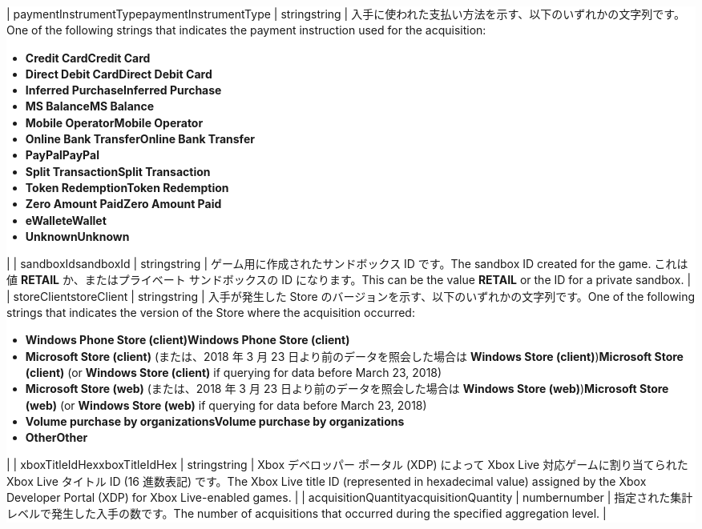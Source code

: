 | <span data-ttu-id="fdbf5-312">paymentInstrumentType</span><span class="sxs-lookup"><span data-stu-id="fdbf5-312">paymentInstrumentType</span></span>           | <span data-ttu-id="fdbf5-313">string</span><span class="sxs-lookup"><span data-stu-id="fdbf5-313">string</span></span> | <span data-ttu-id="fdbf5-314">入手に使われた支払い方法を示す、以下のいずれかの文字列です。</span><span class="sxs-lookup"><span data-stu-id="fdbf5-314">One of the following strings that indicates the payment instruction used for the acquisition:</span></span><ul><li><strong><span data-ttu-id="fdbf5-315">Credit Card</span><span class="sxs-lookup"><span data-stu-id="fdbf5-315">Credit Card</span></span></strong></li><li><strong><span data-ttu-id="fdbf5-316">Direct Debit Card</span><span class="sxs-lookup"><span data-stu-id="fdbf5-316">Direct Debit Card</span></span></strong></li><li><strong><span data-ttu-id="fdbf5-317">Inferred Purchase</span><span class="sxs-lookup"><span data-stu-id="fdbf5-317">Inferred Purchase</span></span></strong></li><li><strong><span data-ttu-id="fdbf5-318">MS Balance</span><span class="sxs-lookup"><span data-stu-id="fdbf5-318">MS Balance</span></span></strong></li><li><strong><span data-ttu-id="fdbf5-319">Mobile Operator</span><span class="sxs-lookup"><span data-stu-id="fdbf5-319">Mobile Operator</span></span></strong></li><li><strong><span data-ttu-id="fdbf5-320">Online Bank Transfer</span><span class="sxs-lookup"><span data-stu-id="fdbf5-320">Online Bank Transfer</span></span></strong></li><li><strong><span data-ttu-id="fdbf5-321">PayPal</span><span class="sxs-lookup"><span data-stu-id="fdbf5-321">PayPal</span></span></strong></li><li><strong><span data-ttu-id="fdbf5-322">Split Transaction</span><span class="sxs-lookup"><span data-stu-id="fdbf5-322">Split Transaction</span></span></strong></li><li><strong><span data-ttu-id="fdbf5-323">Token Redemption</span><span class="sxs-lookup"><span data-stu-id="fdbf5-323">Token Redemption</span></span></strong></li><li><strong><span data-ttu-id="fdbf5-324">Zero Amount Paid</span><span class="sxs-lookup"><span data-stu-id="fdbf5-324">Zero Amount Paid</span></span></strong></li><li><strong><span data-ttu-id="fdbf5-325">eWallet</span><span class="sxs-lookup"><span data-stu-id="fdbf5-325">eWallet</span></span></strong></li><li><strong><span data-ttu-id="fdbf5-326">Unknown</span><span class="sxs-lookup"><span data-stu-id="fdbf5-326">Unknown</span></span></strong></li></ul>    |
| <span data-ttu-id="fdbf5-327">sandboxId</span><span class="sxs-lookup"><span data-stu-id="fdbf5-327">sandboxId</span></span>              | <span data-ttu-id="fdbf5-328">string</span><span class="sxs-lookup"><span data-stu-id="fdbf5-328">string</span></span> | <span data-ttu-id="fdbf5-329">ゲーム用に作成されたサンドボックス ID です。</span><span class="sxs-lookup"><span data-stu-id="fdbf5-329">The sandbox ID created for the game.</span></span> <span data-ttu-id="fdbf5-330">これは値 **RETAIL** か、またはプライベート サンドボックスの ID になります。</span><span class="sxs-lookup"><span data-stu-id="fdbf5-330">This can be the value **RETAIL** or the ID for a private sandbox.</span></span>  |
| <span data-ttu-id="fdbf5-331">storeClient</span><span class="sxs-lookup"><span data-stu-id="fdbf5-331">storeClient</span></span>         | <span data-ttu-id="fdbf5-332">string</span><span class="sxs-lookup"><span data-stu-id="fdbf5-332">string</span></span> | <span data-ttu-id="fdbf5-333">入手が発生した Store のバージョンを示す、以下のいずれかの文字列です。</span><span class="sxs-lookup"><span data-stu-id="fdbf5-333">One of the following strings that indicates the version of the Store where the acquisition occurred:</span></span><ul><li>**<span data-ttu-id="fdbf5-334">Windows Phone Store (client)</span><span class="sxs-lookup"><span data-stu-id="fdbf5-334">Windows Phone Store (client)</span></span>**</li><li><span data-ttu-id="fdbf5-335">**Microsoft Store (client)** (または、2018 年 3 月 23 日より前のデータを照会した場合は **Windows Store (client)**)</span><span class="sxs-lookup"><span data-stu-id="fdbf5-335">**Microsoft Store (client)** (or **Windows Store (client)** if querying for data before March 23, 2018)</span></span></li><li><span data-ttu-id="fdbf5-336">**Microsoft Store (web)** (または、2018 年 3 月 23 日より前のデータを照会した場合は **Windows Store (web)**)</span><span class="sxs-lookup"><span data-stu-id="fdbf5-336">**Microsoft Store (web)** (or **Windows Store (web)** if querying for data before March 23, 2018)</span></span></li><li>**<span data-ttu-id="fdbf5-337">Volume purchase by organizations</span><span class="sxs-lookup"><span data-stu-id="fdbf5-337">Volume purchase by organizations</span></span>**</li><li>**<span data-ttu-id="fdbf5-338">Other</span><span class="sxs-lookup"><span data-stu-id="fdbf5-338">Other</span></span>**</li></ul>                             |
| <span data-ttu-id="fdbf5-339">xboxTitleIdHex</span><span class="sxs-lookup"><span data-stu-id="fdbf5-339">xboxTitleIdHex</span></span>              | <span data-ttu-id="fdbf5-340">string</span><span class="sxs-lookup"><span data-stu-id="fdbf5-340">string</span></span> | <span data-ttu-id="fdbf5-341">Xbox デベロッパー ポータル (XDP) によって Xbox Live 対応ゲームに割り当てられた Xbox Live タイトル ID (16 進数表記) です。</span><span class="sxs-lookup"><span data-stu-id="fdbf5-341">The Xbox Live title ID (represented in hexadecimal value) assigned by the Xbox Developer Portal (XDP) for Xbox Live-enabled games.</span></span>  |
| <span data-ttu-id="fdbf5-342">acquisitionQuantity</span><span class="sxs-lookup"><span data-stu-id="fdbf5-342">acquisitionQuantity</span></span> | <span data-ttu-id="fdbf5-343">number</span><span class="sxs-lookup"><span data-stu-id="fdbf5-343">number</span></span> | <span data-ttu-id="fdbf5-344">指定された集計レベルで発生した入手の数です。</span><span class="sxs-lookup"><span data-stu-id="fdbf5-344">The number of acquisitions that occurred during the specified aggregation level.</span></span>     |